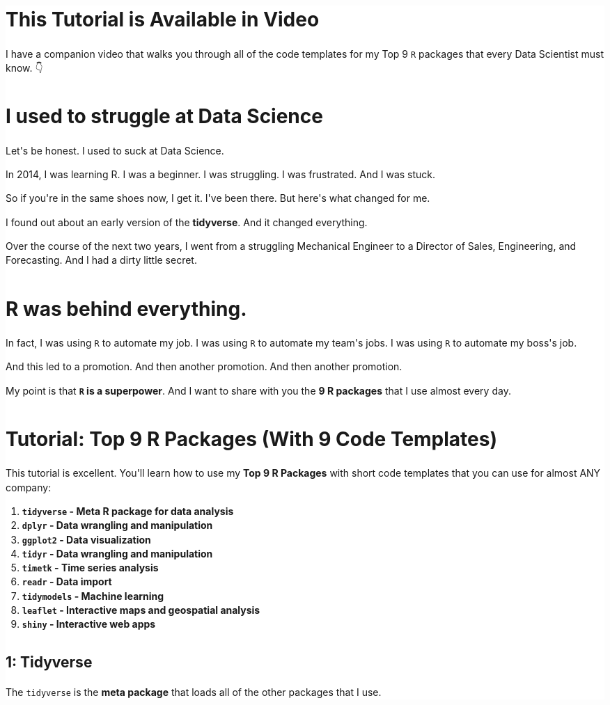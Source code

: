 
# This Tutorial is Available in Video

I have a companion video that walks you through all of the code templates for my Top 9 `R` packages that every Data Scientist must know.  👇

<iframe width="100%" height="450" src="https://www.youtube.com/embed/NQfIUFR0LQU" title="YouTube video player" frameborder="1" allow="accelerometer; autoplay; clipboard-write; encrypted-media; gyroscope; picture-in-picture" allowfullscreen></iframe>

# I used to struggle at Data Science

Let's be honest. I used to suck at Data Science.

In 2014, I was learning R. I was a beginner. I was struggling. I was frustrated. And I was stuck.

So if you're in the same shoes now, I get it. I've been there. But here's what changed for me. 

I found out about an early version of the **tidyverse**. And it changed everything. 

Over the course of the next two years, I went from a struggling Mechanical Engineer to a Director of Sales, Engineering, and Forecasting. And I had a dirty little secret. 

# R was behind everything. 

In fact, I was using `R` to automate my job. I was using `R` to automate my team's jobs. I was using `R` to automate my boss's job.

And this led to a promotion. And then another promotion. And then another promotion.

My point is that **`R` is a superpower**. And I want to share with you the **9 R packages** that I use almost every day.

# Tutorial: Top 9 R Packages (With 9 Code Templates)


This tutorial is excellent. You'll learn how to use my **Top 9 R Packages** with short code templates that you can use for almost ANY company:

1. **`tidyverse` -  Meta R package for data analysis**
2. **`dplyr` - Data wrangling and manipulation**
3. **`ggplot2` - Data visualization**
4. **`tidyr` - Data wrangling and manipulation**
5. **`timetk` - Time series analysis**
6. **`readr` - Data import**
7. **`tidymodels` - Machine learning**
8. **`leaflet` - Interactive maps and geospatial analysis**
9. **`shiny` - Interactive web apps**


## 1: Tidyverse

The `tidyverse` is the **meta package** that loads all of the other packages that I use.
